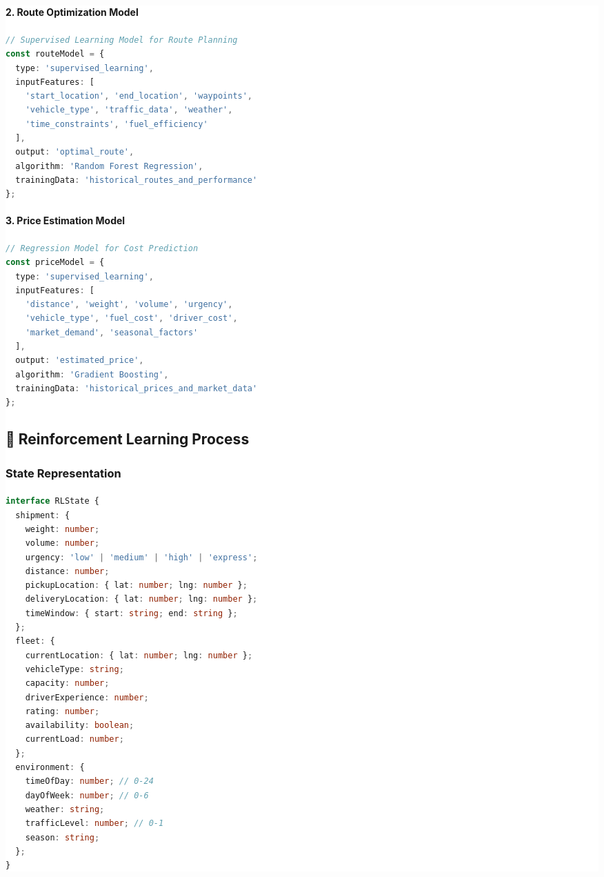 #### **2. Route Optimization Model**
```typescript
// Supervised Learning Model for Route Planning
const routeModel = {
  type: 'supervised_learning',
  inputFeatures: [
    'start_location', 'end_location', 'waypoints',
    'vehicle_type', 'traffic_data', 'weather',
    'time_constraints', 'fuel_efficiency'
  ],
  output: 'optimal_route',
  algorithm: 'Random Forest Regression',
  trainingData: 'historical_routes_and_performance'
};
```

#### **3. Price Estimation Model**
```typescript
// Regression Model for Cost Prediction
const priceModel = {
  type: 'supervised_learning',
  inputFeatures: [
    'distance', 'weight', 'volume', 'urgency',
    'vehicle_type', 'fuel_cost', 'driver_cost',
    'market_demand', 'seasonal_factors'
  ],
  output: 'estimated_price',
  algorithm: 'Gradient Boosting',
  trainingData: 'historical_prices_and_market_data'
};
```

## 🔄 Reinforcement Learning Process

### **State Representation**
```typescript
interface RLState {
  shipment: {
    weight: number;
    volume: number;
    urgency: 'low' | 'medium' | 'high' | 'express';
    distance: number;
    pickupLocation: { lat: number; lng: number };
    deliveryLocation: { lat: number; lng: number };
    timeWindow: { start: string; end: string };
  };
  fleet: {
    currentLocation: { lat: number; lng: number };
    vehicleType: string;
    capacity: number;
    driverExperience: number;
    rating: number;
    availability: boolean;
    currentLoad: number;
  };
  environment: {
    timeOfDay: number; // 0-24
    dayOfWeek: number; // 0-6
    weather: string;
    trafficLevel: number; // 0-1
    season: string;
  };
}
```